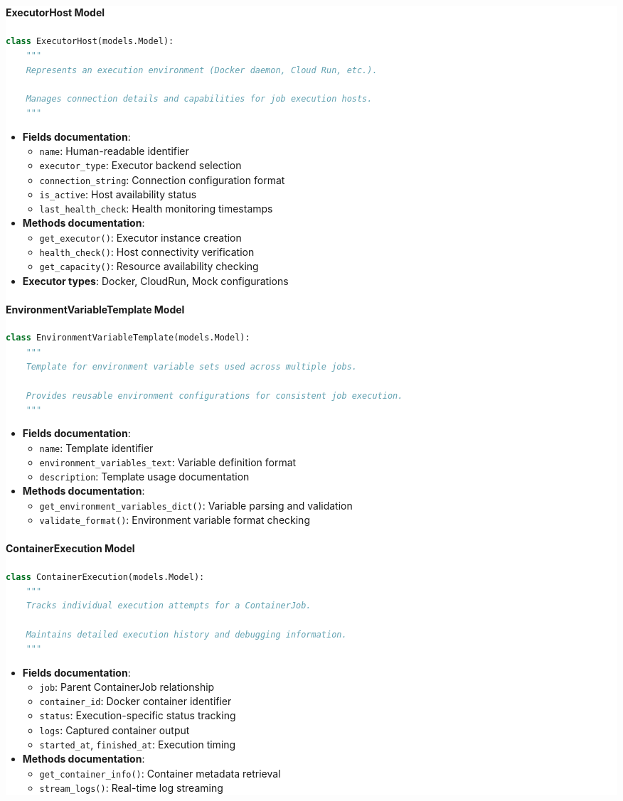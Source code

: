 #### ExecutorHost Model
```python
class ExecutorHost(models.Model):
    """
    Represents an execution environment (Docker daemon, Cloud Run, etc.).
    
    Manages connection details and capabilities for job execution hosts.
    """
```
- **Fields documentation**:
  - `name`: Human-readable identifier
  - `executor_type`: Executor backend selection
  - `connection_string`: Connection configuration format
  - `is_active`: Host availability status
  - `last_health_check`: Health monitoring timestamps
- **Methods documentation**:
  - `get_executor()`: Executor instance creation
  - `health_check()`: Host connectivity verification
  - `get_capacity()`: Resource availability checking
- **Executor types**: Docker, CloudRun, Mock configurations

#### EnvironmentVariableTemplate Model
```python
class EnvironmentVariableTemplate(models.Model):
    """
    Template for environment variable sets used across multiple jobs.
    
    Provides reusable environment configurations for consistent job execution.
    """
```
- **Fields documentation**:
  - `name`: Template identifier
  - `environment_variables_text`: Variable definition format
  - `description`: Template usage documentation
- **Methods documentation**:
  - `get_environment_variables_dict()`: Variable parsing and validation
  - `validate_format()`: Environment variable format checking

#### ContainerExecution Model
```python
class ContainerExecution(models.Model):
    """
    Tracks individual execution attempts for a ContainerJob.
    
    Maintains detailed execution history and debugging information.
    """
```
- **Fields documentation**:
  - `job`: Parent ContainerJob relationship
  - `container_id`: Docker container identifier
  - `status`: Execution-specific status tracking
  - `logs`: Captured container output
  - `started_at`, `finished_at`: Execution timing
- **Methods documentation**:
  - `get_container_info()`: Container metadata retrieval
  - `stream_logs()`: Real-time log streaming
